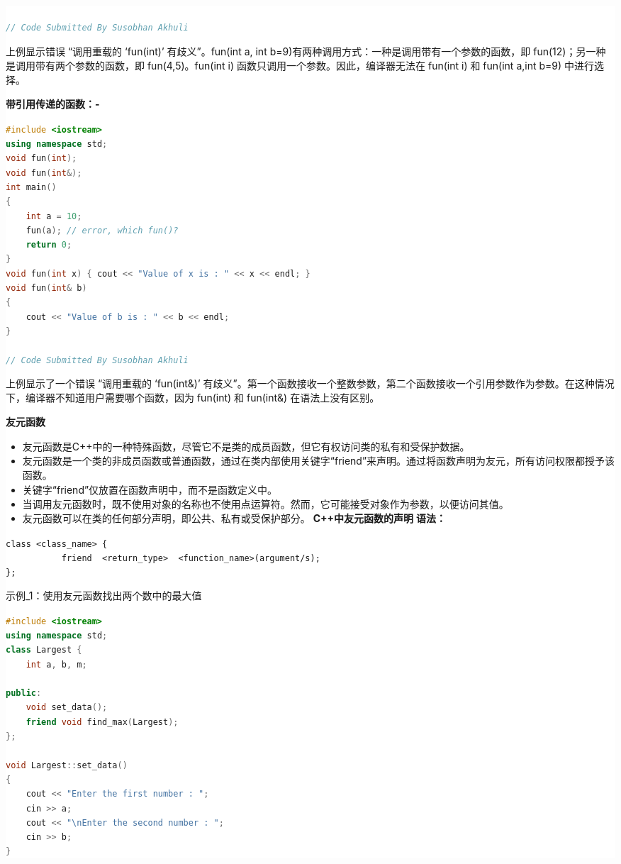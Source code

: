 ```cpp

// Code Submitted By Susobhan Akhuli
```

上例显示错误 “调用重载的 ‘fun(int)’ 有歧义”。fun(int a, int b=9)有两种调用方式：一种是调用带有一个参数的函数，即 fun(12)；另一种是调用带有两个参数的函数，即 fun(4,5)。fun(int i) 函数只调用一个参数。因此，编译器无法在 fun(int i) 和 fun(int a,int b=9) 中进行选择。

**带引用传递的函数：-**

```cpp
#include <iostream>
using namespace std;
void fun(int);
void fun(int&);
int main()
{
    int a = 10;
    fun(a); // error, which fun()?
    return 0;
}
void fun(int x) { cout << "Value of x is : " << x << endl; }
void fun(int& b)
{
    cout << "Value of b is : " << b << endl;
}

// Code Submitted By Susobhan Akhuli
```

上例显示了一个错误 “调用重载的 ‘fun(int&)’ 有歧义”。第一个函数接收一个整数参数，第二个函数接收一个引用参数作为参数。在这种情况下，编译器不知道用户需要哪个函数，因为 fun(int) 和 fun(int&) 在语法上没有区别。

**友元函数**

- 友元函数是C++中的一种特殊函数，尽管它不是类的成员函数，但它有权访问类的私有和受保护数据。
- 友元函数是一个类的非成员函数或普通函数，通过在类内部使用关键字“friend”来声明。通过将函数声明为友元，所有访问权限都授予该函数。
- 关键字“friend”仅放置在函数声明中，而不是函数定义中。
- 当调用友元函数时，既不使用对象的名称也不使用点运算符。然而，它可能接受对象作为参数，以便访问其值。
- 友元函数可以在类的任何部分声明，即公共、私有或受保护部分。
  **C++中友元函数的声明**
  **语法：**

```
class <class_name> {    
           friend  <return_type>  <function_name>(argument/s);
};
```

示例_1：使用友元函数找出两个数中的最大值

```cpp
#include <iostream>
using namespace std;
class Largest {
    int a, b, m;

public:
    void set_data();
    friend void find_max(Largest);
};

void Largest::set_data()
{
    cout << "Enter the first number : ";
    cin >> a;
    cout << "\nEnter the second number : ";
    cin >> b;
}
```
